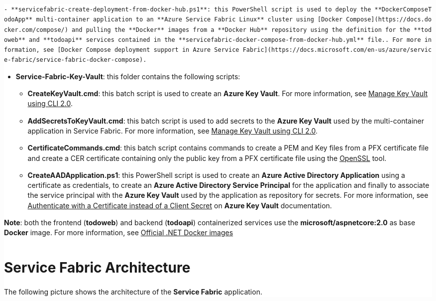 	- **servicefabric-create-deployment-from-docker-hub.ps1**: this PowerShell script is used to deploy the **DockerComposeTodoApp** multi-container application to an **Azure Service Fabric Linux** cluster using [Docker Compose](https://docs.docker.com/compose/) and pulling the **Docker** images from a **Docker Hub** repository using the definition for the **todoweb** and **todoapi** services contained in the **servicefabric-docker-compose-from-docker-hub.yml** file.. For more information, see [Docker Compose deployment support in Azure Service Fabric](https://docs.microsoft.com/en-us/azure/service-fabric/service-fabric-docker-compose).

  - **Service-Fabric-Key-Vault**: this folder contains the following scripts:

	- **CreateKeyVault.cmd**: this batch script is used to create an **Azure Key Vault**. For more information, see [Manage Key Vault using CLI 2.0](https://docs.microsoft.com/en-us/azure/key-vault/key-vault-manage-with-cli2).

	- **AddSecretsToKeyVault.cmd**: this batch script is used to add secrets to the **Azure Key Vault** used by the multi-container application in Service Fabric. For more information, see [Manage Key Vault using CLI 2.0](https://docs.microsoft.com/en-us/azure/key-vault/key-vault-manage-with-cli2).

	- **CertificateCommands.cmd**: this batch script contains commands to create a PEM and Key files from a PFX certificate file and create a CER certificate containing only the public key from a PFX certificate file using the [OpenSSL](https://www.openssl.org/) tool.

	- **CreateAADApplication.ps1**: this PowerShell script is used to create an **Azure Active Directory Application** using a certificate as credentials, to create an **Azure Active Directory Service Principal** for the application and finally to associate the service principal with the **Azure Key Vault** used by the application as repository for secrets. For more information, see [Authenticate with a Certificate instead of a Client Secret](https://docs.microsoft.com/en-us/azure/key-vault/key-vault-use-from-web-application#authenticate-with-a-certificate-instead-of-a-client-secret) on **Azure Key Vault** documentation.


**Note**: both the frontend (**todoweb**) and backend (**todoapi**) containerized services use the **microsoft/aspnetcore:2.0** as base **Docker** image. For more information, see [Official .NET Docker images](https://docs.microsoft.com/en-us/dotnet/standard/microservices-architecture/net-core-net-framework-containers/official-net-docker-images)
 
# Service Fabric Architecture #

The following picture shows the architecture of the **Service Fabric** application.
